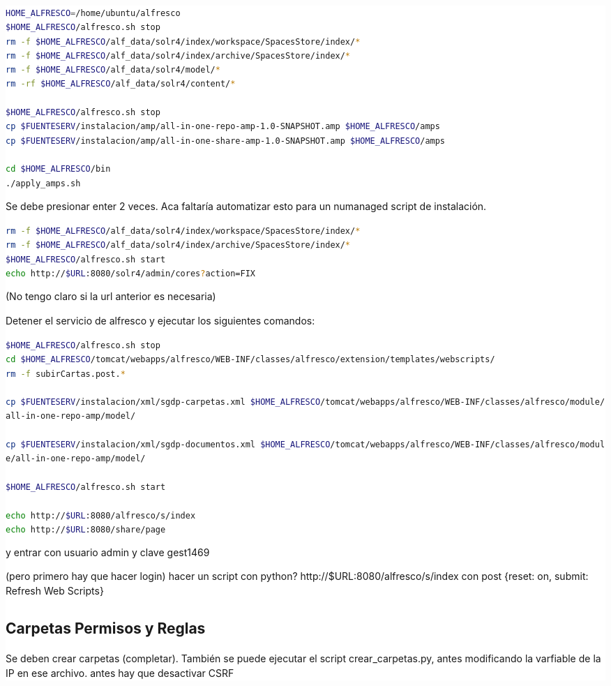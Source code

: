 ```sh
HOME_ALFRESCO=/home/ubuntu/alfresco
$HOME_ALFRESCO/alfresco.sh stop
rm -f $HOME_ALFRESCO/alf_data/solr4/index/workspace/SpacesStore/index/*
rm -f $HOME_ALFRESCO/alf_data/solr4/index/archive/SpacesStore/index/*
rm -f $HOME_ALFRESCO/alf_data/solr4/model/*
rm -rf $HOME_ALFRESCO/alf_data/solr4/content/*

$HOME_ALFRESCO/alfresco.sh stop
cp $FUENTESERV/instalacion/amp/all-in-one-repo-amp-1.0-SNAPSHOT.amp $HOME_ALFRESCO/amps
cp $FUENTESERV/instalacion/amp/all-in-one-share-amp-1.0-SNAPSHOT.amp $HOME_ALFRESCO/amps

cd $HOME_ALFRESCO/bin
./apply_amps.sh
```
Se debe presionar enter 2 veces. Aca faltaría automatizar esto para un numanaged script de instalación.

```sh
rm -f $HOME_ALFRESCO/alf_data/solr4/index/workspace/SpacesStore/index/*
rm -f $HOME_ALFRESCO/alf_data/solr4/index/archive/SpacesStore/index/*
$HOME_ALFRESCO/alfresco.sh start
echo http://$URL:8080/solr4/admin/cores?action=FIX 
```
(No tengo claro si la url anterior es necesaria)

Detener el servicio de alfresco y ejecutar los siguientes comandos:

```sh
$HOME_ALFRESCO/alfresco.sh stop
cd $HOME_ALFRESCO/tomcat/webapps/alfresco/WEB-INF/classes/alfresco/extension/templates/webscripts/
rm -f subirCartas.post.*

cp $FUENTESERV/instalacion/xml/sgdp-carpetas.xml $HOME_ALFRESCO/tomcat/webapps/alfresco/WEB-INF/classes/alfresco/module/all-in-one-repo-amp/model/

cp $FUENTESERV/instalacion/xml/sgdp-documentos.xml $HOME_ALFRESCO/tomcat/webapps/alfresco/WEB-INF/classes/alfresco/module/all-in-one-repo-amp/model/

$HOME_ALFRESCO/alfresco.sh start

echo http://$URL:8080/alfresco/s/index
echo http://$URL:8080/share/page
```
y entrar con usuario admin y clave gest1469


(pero primero hay que hacer login) hacer un script con python?
http://$URL:8080/alfresco/s/index con post 
{reset: on,  submit: Refresh Web Scripts}


## Carpetas Permisos y Reglas

Se deben crear carpetas (completar).
También se puede ejecutar el script crear_carpetas.py, antes modificando la varfiable de la IP en ese archivo.
antes hay que desactivar CSRF
